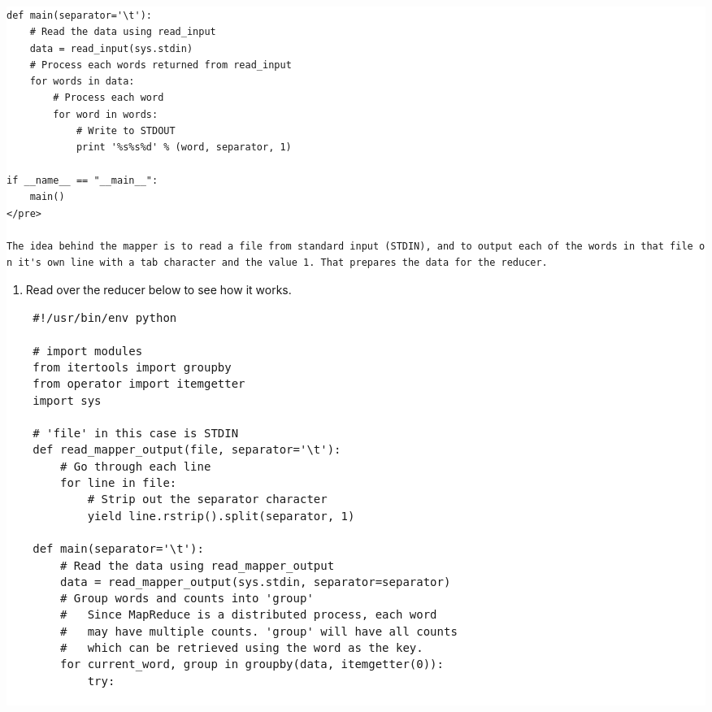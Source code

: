     def main(separator='\t'):
        # Read the data using read_input
        data = read_input(sys.stdin)
        # Process each words returned from read_input
        for words in data:
            # Process each word
            for word in words:
                # Write to STDOUT
                print '%s%s%d' % (word, separator, 1)

    if __name__ == "__main__":
        main()
    </pre>

    The idea behind the mapper is to read a file from standard input (STDIN), and to output each of the words in that file on it's own line with a tab character and the value 1. That prepares the data for the reducer.

1. Read over the reducer below to see how it works.

    <pre>
    #!/usr/bin/env python

    # import modules
    from itertools import groupby
    from operator import itemgetter
    import sys

    # 'file' in this case is STDIN
    def read_mapper_output(file, separator='\t'):
        # Go through each line
        for line in file:
            # Strip out the separator character
            yield line.rstrip().split(separator, 1)

    def main(separator='\t'):
        # Read the data using read_mapper_output
        data = read_mapper_output(sys.stdin, separator=separator)
        # Group words and counts into 'group'
        #   Since MapReduce is a distributed process, each word
        #   may have multiple counts. 'group' will have all counts
        #   which can be retrieved using the word as the key.
        for current_word, group in groupby(data, itemgetter(0)):
            try: